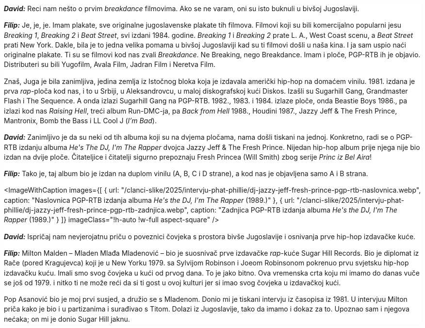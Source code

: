 <ImageWithCaption caption='Phat Phillie i Frx (1997.)' imageUrl='/clanci-slike/2025/intervju-phat-phillie/phillie-frx.webp' />

**_David:_** Reci nam nešto o prvim _breakdance_ filmovima. Ako se ne varam, oni su isto buknuli u bivšoj Jugoslaviji.

**_Filip:_** Je, je, je. Imam plakate, sve originalne jugoslavenske plakate tih filmova. Filmovi koji su bili komercijalno popularni jesu _Breaking 1_, _Breaking 2_ i _Beat Street_, svi izdani 1984. godine. _Breaking 1_ i _Breaking 2_ prate L. A., West Coast scenu, a _Beat Street_ prati New York. Dakle, bila je to jedna velika pomama u bivšoj Jugoslaviji kad su ti filmovi došli u naša kina. I ja sam uspio naći originalne plakate. Ti su se filmovi kod nas zvali _Breakdance_. Ne Breaking, nego Breakdance. Imam i ploče, PGP-RTB ih je objavio. Distributeri su bili Yugofilm, Avala Film, Jadran Film i Neretva Film.

Znaš, Juga je bila zanimljiva, jedina zemlja iz Istočnog bloka koja je izdavala američki hip-hop na domaćem vinilu. 1981. izdana je prva _rap_\-ploča kod nas, i to u Srbiji, u Aleksandrovcu, u maloj diskografskoj kući Diskos. Izašli su Sugarhill Gang, Grandmaster Flash i The Sequence. A onda izlazi Sugarhill Gang na PGP-RTB. 1982., 1983. i 1984. izlaze ploče, onda Beastie Boys 1986., pa izlazi kod nas _Raising Hell_, treći album Run-DMC-ja, pa _Back from Hell_ 1988., Houdini 1987., Jazzy Jeff & The Fresh Prince, Mantronix, Bomb the Bass i LL Cool J (_I’m Bad_).

**_David:_** Zanimljivo je da su neki od tih albuma koji su na dvjema pločama, nama došli tiskani na jednoj. Konkretno, radi se o PGP-RTB izdanju albuma _He's The DJ, I'm The Rapper_ dvojca Jazzy Jeff & The Fresh Prince. Nijedan hip-hop album prije njega nije bio izdan na dvije ploče. Čitateljice i čitatelji sigurno prepoznaju Fresh Princea (Will Smith) zbog serije <em>Princ iz Bel Aira</em>! 

**_Filip:_** Tako je, taj album bio je izdan na duplom vinilu (A, B, C i D strane), a kod nas je objavljena samo A i B strana.

<ImageWithCaption
  images={[
    {
      url: "/clanci-slike/2025/intervju-phat-phillie/dj-jazzy-jeff-fresh-prince-pgp-rtb-naslovnica.webp",
      caption: "Naslovnica PGP-RTB izdanja albuma <em>He's the DJ, I'm The Rapper</em> (1989.)"
    },
    {
      url: "/clanci-slike/2025/intervju-phat-phillie/dj-jazzy-jeff-fresh-prince-pgp-rtb-zadnjica.webp",
      caption: "Zadnjica PGP-RTB izdanja albuma <em>He's the DJ, I'm The Rapper</em> (1989.)"
    }
  ]}
  imageClass="!h-auto !w-full aspect-square" 
/>

**_David:_** Ispričaj nam nevjerojatnu priču o poveznici čovjeka s prostora bivše Jugoslavije i osnivanja prve hip-hop izdavačke kuće.

**_Filip:_** Milton Malden – Mladen Mlađa Mladenović – bio je suosnivač prve izdavačke _rap_\-kuće Sugar Hill Records. Bio je diplomat iz Rače (pored Kragujevca) koji je u New Yorku 1979. sa Sylvijom Robinson i Joeom Robinsonom pokrenuo prvu svjetsku hip-hop izdavačku kuću. Imali smo svog čovjeka u kući od prvog dana. To je jako bitno. Ova vremenska crta koju mi imamo do danas vuče se još od 1979. i nitko ti ne može reći da si ti gost u ovoj kulturi jer si imao svog čovjeka u izdavačkoj kući.

<ImageWithCaption caption='Milton Malden, suosnivač prve hip-hop izdavačke kuće Sugar Hill Records' imageUrl='/clanci-slike/2025/intervju-phat-phillie/milton-malden.webp' />

Pop Asanović bio je moj prvi susjed, a družio se s Mladenom. Donio mi je tiskani intervju iz časopisa iz 1981. U intervjuu Milton priča kako je bio i u partizanima i surađivao s Titom. Dolazi iz Jugoslavije, tako da imamo i dokaz za to. Upoznao sam i njegova nećaka; on mi je donio Sugar Hill jaknu.
